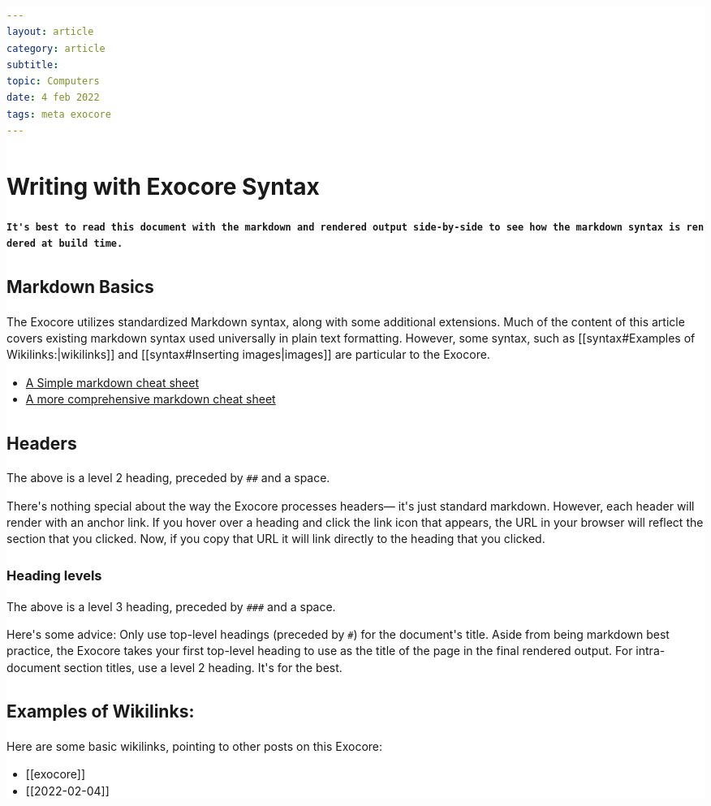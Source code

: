 ```yaml
---
layout: article
category: article
subtitle:
topic: Computers
date: 4 feb 2022
tags: meta exocore
---
```


# Writing with Exocore Syntax

**`It's best to read this document with the markdown and rendered output side-by-side to see how the markdown syntax is rendered at build time.`**

## Markdown Basics

The Exocore utilizes standardized Markdown syntax, along with some additional extensions. Much of the content of this article covers existing markdown syntax used universally in plain text formatting. However, some syntax, such as [[syntax#Examples of Wikilinks:|wikilinks]] and [[syntax#Inserting images|images]] are particular to the Exocore.

* [A Simple markdown cheat sheet ](https://www.markdownguide.org/cheat-sheet/#basic-syntax)
* [A more comprehensive markdown cheat sheet](https://github.com/adam-p/markdown-here/wiki/Markdown-Cheatsheet)

## Headers

The above is a level 2 heading, preceded by `##` and a space. 

There's nothing special about the way the Exocore processes headers— it's just standard markdown. However, each header will render with an anchor link. If you hover over a heading and click the link icon that appears, the URL in your browser will reflect the section that you clicked. Now, if you copy that URL it will link directly to the heading that you clicked.

### Heading levels

The above is a level 3 heading, preceded by `###` and a space.

Here's some advice: Only use top-level headings (preceded by `#`) for the document's title. Aside from being markdown best practice, the Exocore takes your first top-level heading to use as the title of the page in the final rendered output. For intra-document section titles, use a level 2 heading. It's for the best.

## Examples of Wikilinks:

Here are some basic wikilinks, pointing to other posts on this Exocore:

 - [[exocore]]
 - [[2022-02-04]]


[^3]: This footnote appears immediately underneath it's referring paragraph in this document's original markdown, but on the rendered website it shows at the bottom. 
[^1]: This is the first footnote. Note the return button:
[^2]: For longer footnotes, you may want to use multiple paragraphs.
[^named-footnote]: This footnote has the name 'named-footnote'. it's still numbered and appears in sequence the same way the others do, but naming it might help you manage a document with many footnotes when dealing with your local markdown.
[//begin]: # "Autogenerated link references for markdown compatibility"
[syntax#Examples of Wikilinks:|wikilinks]: syntax "Writing with Exocore Syntax"
[syntax#Inserting images|images]: syntax "Writing with Exocore Syntax"
[exocore]: exocore "Breaking down the Exocore"
[chinese-ginseng-chicken-tonic-soup|You can alias a link like this]: ../_journal/chinese-ginseng-chicken-tonic-soup "Ginseng Chicken Tonic Soup (Chinese Style)"
[syntax#Wikilink Embeds|This wikilink]: syntax "Writing with Exocore Syntax"
[jade-post]: ../_journal/jade-post "Jade post"
[//end]: # "Autogenerated link references"
